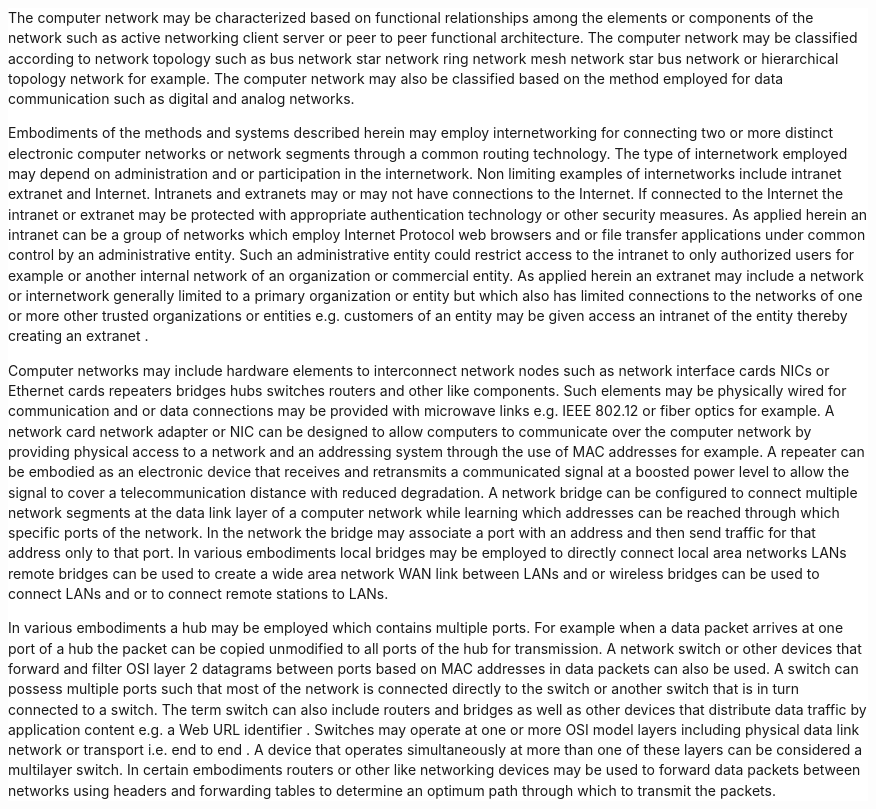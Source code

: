 The computer network may be characterized based on functional relationships among the elements or components of the network such as active networking client server or peer to peer functional architecture. The computer network may be classified according to network topology such as bus network star network ring network mesh network star bus network or hierarchical topology network for example. The computer network may also be classified based on the method employed for data communication such as digital and analog networks.

Embodiments of the methods and systems described herein may employ internetworking for connecting two or more distinct electronic computer networks or network segments through a common routing technology. The type of internetwork employed may depend on administration and or participation in the internetwork. Non limiting examples of internetworks include intranet extranet and Internet. Intranets and extranets may or may not have connections to the Internet. If connected to the Internet the intranet or extranet may be protected with appropriate authentication technology or other security measures. As applied herein an intranet can be a group of networks which employ Internet Protocol web browsers and or file transfer applications under common control by an administrative entity. Such an administrative entity could restrict access to the intranet to only authorized users for example or another internal network of an organization or commercial entity. As applied herein an extranet may include a network or internetwork generally limited to a primary organization or entity but which also has limited connections to the networks of one or more other trusted organizations or entities e.g. customers of an entity may be given access an intranet of the entity thereby creating an extranet .

Computer networks may include hardware elements to interconnect network nodes such as network interface cards NICs or Ethernet cards repeaters bridges hubs switches routers and other like components. Such elements may be physically wired for communication and or data connections may be provided with microwave links e.g. IEEE 802.12 or fiber optics for example. A network card network adapter or NIC can be designed to allow computers to communicate over the computer network by providing physical access to a network and an addressing system through the use of MAC addresses for example. A repeater can be embodied as an electronic device that receives and retransmits a communicated signal at a boosted power level to allow the signal to cover a telecommunication distance with reduced degradation. A network bridge can be configured to connect multiple network segments at the data link layer of a computer network while learning which addresses can be reached through which specific ports of the network. In the network the bridge may associate a port with an address and then send traffic for that address only to that port. In various embodiments local bridges may be employed to directly connect local area networks LANs remote bridges can be used to create a wide area network WAN link between LANs and or wireless bridges can be used to connect LANs and or to connect remote stations to LANs.

In various embodiments a hub may be employed which contains multiple ports. For example when a data packet arrives at one port of a hub the packet can be copied unmodified to all ports of the hub for transmission. A network switch or other devices that forward and filter OSI layer 2 datagrams between ports based on MAC addresses in data packets can also be used. A switch can possess multiple ports such that most of the network is connected directly to the switch or another switch that is in turn connected to a switch. The term switch can also include routers and bridges as well as other devices that distribute data traffic by application content e.g. a Web URL identifier . Switches may operate at one or more OSI model layers including physical data link network or transport i.e. end to end . A device that operates simultaneously at more than one of these layers can be considered a multilayer switch. In certain embodiments routers or other like networking devices may be used to forward data packets between networks using headers and forwarding tables to determine an optimum path through which to transmit the packets.
